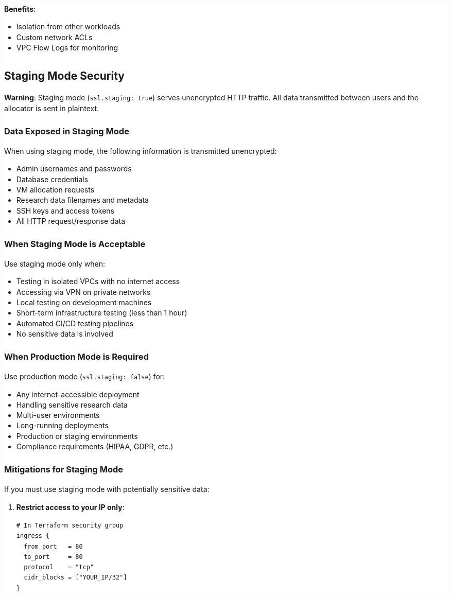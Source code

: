 **Benefits**:
- Isolation from other workloads
- Custom network ACLs
- VPC Flow Logs for monitoring

## Staging Mode Security

**Warning**: Staging mode (`ssl.staging: true`) serves unencrypted HTTP traffic. All data transmitted between users and the allocator is sent in plaintext.

### Data Exposed in Staging Mode

When using staging mode, the following information is transmitted unencrypted:

- Admin usernames and passwords
- Database credentials
- VM allocation requests
- Research data filenames and metadata
- SSH keys and access tokens
- All HTTP request/response data

### When Staging Mode is Acceptable

Use staging mode only when:

- Testing in isolated VPCs with no internet access
- Accessing via VPN on private networks
- Local testing on development machines
- Short-term infrastructure testing (less than 1 hour)
- Automated CI/CD testing pipelines
- No sensitive data is involved

### When Production Mode is Required

Use production mode (`ssl.staging: false`) for:

- Any internet-accessible deployment
- Handling sensitive research data
- Multi-user environments
- Long-running deployments
- Production or staging environments
- Compliance requirements (HIPAA, GDPR, etc.)

### Mitigations for Staging Mode

If you must use staging mode with potentially sensitive data:

1. **Restrict access to your IP only**:
   ```hcl
   # In Terraform security group
   ingress {
     from_port   = 80
     to_port     = 80
     protocol    = "tcp"
     cidr_blocks = ["YOUR_IP/32"]
   }
   ```
